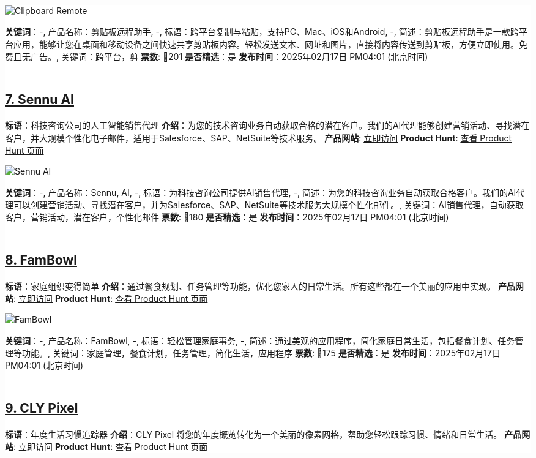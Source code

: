 ![Clipboard Remote](https://ph-files.imgix.net/c6de8d2a-b457-405b-b972-8dd32f5fb2e8.png?auto=format&fit=crop&frame=1&h=512&w=1024)

**关键词**：-, 产品名称：剪贴板远程助手, -, 标语：跨平台复制与粘贴，支持PC、Mac、iOS和Android, -, 简述：剪贴板远程助手是一款跨平台应用，能够让您在桌面和移动设备之间快速共享剪贴板内容。轻松发送文本、网址和图片，直接将内容传送到剪贴板，方便立即使用。免费且无广告。, 关键词：跨平台，剪
**票数**: 🔺201
**是否精选**：是
**发布时间**：2025年02月17日 PM04:01 (北京时间)

---

## [7. Sennu AI](https://www.producthunt.com/posts/sennu-ai?utm_campaign=producthunt-api&utm_medium=api-v2&utm_source=Application%3A+nextauth+%28ID%3A+151633%29)
**标语**：科技咨询公司的人工智能销售代理
**介绍**：为您的技术咨询业务自动获取合格的潜在客户。我们的AI代理能够创建营销活动、寻找潜在客户，并大规模个性化电子邮件，适用于Salesforce、SAP、NetSuite等技术服务。
**产品网站**: [立即访问](https://www.producthunt.com/r/PG2BPS4GOH6R4Q?utm_campaign=producthunt-api&utm_medium=api-v2&utm_source=Application%3A+nextauth+%28ID%3A+151633%29)
**Product Hunt**: [查看 Product Hunt 页面](https://www.producthunt.com/posts/sennu-ai?utm_campaign=producthunt-api&utm_medium=api-v2&utm_source=Application%3A+nextauth+%28ID%3A+151633%29)

![Sennu AI](https://ph-files.imgix.net/d3ef634a-204a-4a8d-8f51-29159f735a2b.png?auto=format&fit=crop&frame=1&h=512&w=1024)

**关键词**：-, 产品名称：Sennu, AI, -, 标语：为科技咨询公司提供AI销售代理, -, 简述：为您的科技咨询业务自动获取合格客户。我们的AI代理可以创建营销活动、寻找潜在客户，并为Salesforce、SAP、NetSuite等技术服务大规模个性化邮件。, 关键词：AI销售代理，自动获取客户，营销活动，潜在客户，个性化邮件
**票数**: 🔺180
**是否精选**：是
**发布时间**：2025年02月17日 PM04:01 (北京时间)

---

## [8. FamBowl](https://www.producthunt.com/posts/fambowl?utm_campaign=producthunt-api&utm_medium=api-v2&utm_source=Application%3A+nextauth+%28ID%3A+151633%29)
**标语**：家庭组织变得简单
**介绍**：通过餐食规划、任务管理等功能，优化您家人的日常生活。所有这些都在一个美丽的应用中实现。
**产品网站**: [立即访问](https://www.producthunt.com/r/TM4IXVVDPF2HPA?utm_campaign=producthunt-api&utm_medium=api-v2&utm_source=Application%3A+nextauth+%28ID%3A+151633%29)
**Product Hunt**: [查看 Product Hunt 页面](https://www.producthunt.com/posts/fambowl?utm_campaign=producthunt-api&utm_medium=api-v2&utm_source=Application%3A+nextauth+%28ID%3A+151633%29)

![FamBowl](https://ph-files.imgix.net/c2b668eb-6898-4791-8de2-fa9b07f47125.png?auto=format&fit=crop&frame=1&h=512&w=1024)

**关键词**：-, 产品名称：FamBowl, -, 标语：轻松管理家庭事务, -, 简述：通过美观的应用程序，简化家庭日常生活，包括餐食计划、任务管理等功能。, 关键词：家庭管理，餐食计划，任务管理，简化生活，应用程序
**票数**: 🔺175
**是否精选**：是
**发布时间**：2025年02月17日 PM04:01 (北京时间)

---

## [9. CLY Pixel](https://www.producthunt.com/posts/cly-pixel?utm_campaign=producthunt-api&utm_medium=api-v2&utm_source=Application%3A+nextauth+%28ID%3A+151633%29)
**标语**：年度生活习惯追踪器
**介绍**：CLY Pixel 将您的年度概览转化为一个美丽的像素网格，帮助您轻松跟踪习惯、情绪和日常生活。
**产品网站**: [立即访问](https://www.producthunt.com/r/GPGHEKP24RXUQT?utm_campaign=producthunt-api&utm_medium=api-v2&utm_source=Application%3A+nextauth+%28ID%3A+151633%29)
**Product Hunt**: [查看 Product Hunt 页面](https://www.producthunt.com/posts/cly-pixel?utm_campaign=producthunt-api&utm_medium=api-v2&utm_source=Application%3A+nextauth+%28ID%3A+151633%29)

